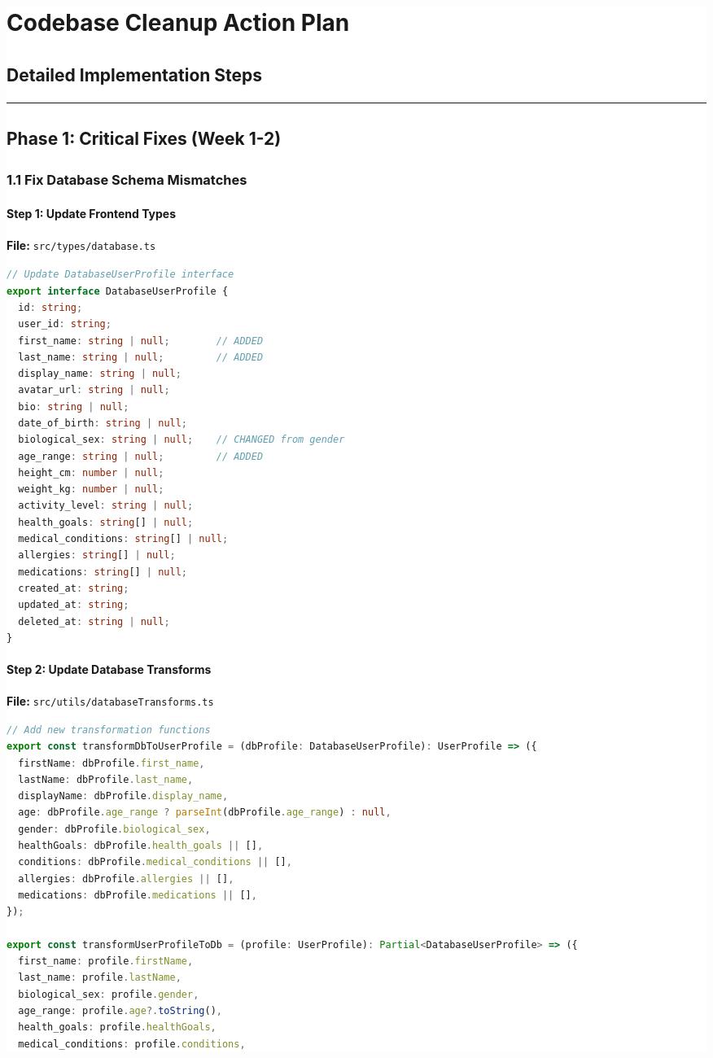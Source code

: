 # Codebase Cleanup Action Plan
## Detailed Implementation Steps

---

## Phase 1: Critical Fixes (Week 1-2)

### 1.1 Fix Database Schema Mismatches

#### Step 1: Update Frontend Types
**File:** `src/types/database.ts`

```typescript
// Update DatabaseUserProfile interface
export interface DatabaseUserProfile {
  id: string;
  user_id: string;
  first_name: string | null;        // ADDED
  last_name: string | null;         // ADDED
  display_name: string | null;
  avatar_url: string | null;
  bio: string | null;
  date_of_birth: string | null;
  biological_sex: string | null;    // CHANGED from gender
  age_range: string | null;         // ADDED
  height_cm: number | null;
  weight_kg: number | null;
  activity_level: string | null;
  health_goals: string[] | null;
  medical_conditions: string[] | null;
  allergies: string[] | null;
  medications: string[] | null;
  created_at: string;
  updated_at: string;
  deleted_at: string | null;
}
```

#### Step 2: Update Database Transforms
**File:** `src/utils/databaseTransforms.ts`

```typescript
// Add new transformation functions
export const transformDbToUserProfile = (dbProfile: DatabaseUserProfile): UserProfile => ({
  firstName: dbProfile.first_name,
  lastName: dbProfile.last_name,
  displayName: dbProfile.display_name,
  age: dbProfile.age_range ? parseInt(dbProfile.age_range) : null,
  gender: dbProfile.biological_sex,
  healthGoals: dbProfile.health_goals || [],
  conditions: dbProfile.medical_conditions || [],
  allergies: dbProfile.allergies || [],
  medications: dbProfile.medications || [],
});

export const transformUserProfileToDb = (profile: UserProfile): Partial<DatabaseUserProfile> => ({
  first_name: profile.firstName,
  last_name: profile.lastName,
  biological_sex: profile.gender,
  age_range: profile.age?.toString(),
  health_goals: profile.healthGoals,
  medical_conditions: profile.conditions,
```